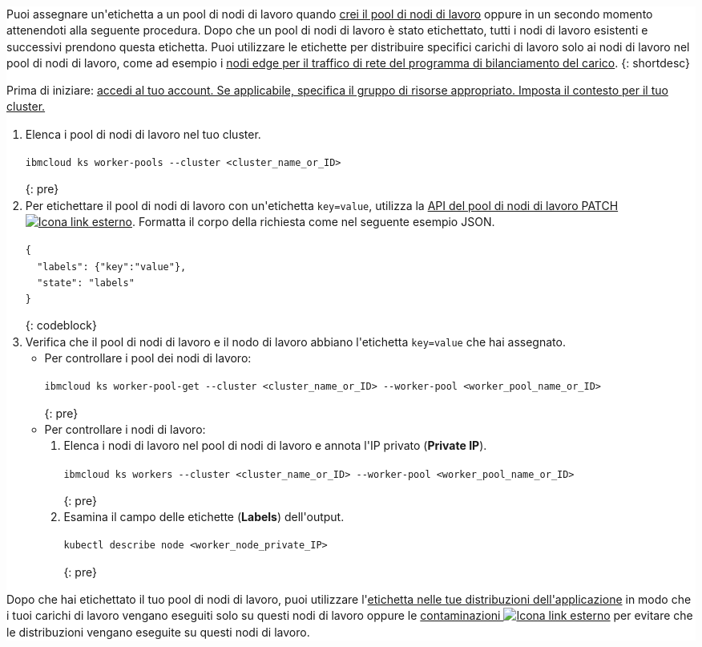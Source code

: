 Puoi assegnare un'etichetta a un pool di nodi di lavoro quando [crei il pool di nodi di lavoro](#add_pool) oppure in un secondo momento attenendoti alla seguente procedura. Dopo che un pool di nodi di lavoro è stato etichettato, tutti i nodi di lavoro esistenti e successivi prendono questa etichetta. Puoi utilizzare le etichette per distribuire specifici carichi di lavoro solo ai nodi di lavoro nel pool di nodi di lavoro, come ad esempio i [nodi edge per il traffico di rete del programma di bilanciamento del carico](/docs/containers?topic=containers-edge).
{: shortdesc}

Prima di iniziare: [accedi al tuo account. Se applicabile, specifica il gruppo di risorse appropriato. Imposta il contesto per il tuo cluster.](/docs/containers?topic=containers-cs_cli_install#cs_cli_configure)

1.  Elenca i pool di nodi di lavoro nel tuo cluster.
    ```
    ibmcloud ks worker-pools --cluster <cluster_name_or_ID>
    ```
    {: pre}
2.  Per etichettare il pool di nodi di lavoro con un'etichetta `key=value`, utilizza la [API del pool di nodi di lavoro PATCH ![Icona link esterno](../icons/launch-glyph.svg "Icona link esterno")](https://containers.cloud.ibm.com/global/swagger-global-api/#/clusters/PatchWorkerPool). Formatta il corpo della richiesta come nel seguente esempio JSON.
    ```
    {
      "labels": {"key":"value"},
      "state": "labels"
    }
    ```
    {: codeblock}
3.  Verifica che il pool di nodi di lavoro e il nodo di lavoro abbiano l'etichetta `key=value` che hai assegnato.
    *   Per controllare i pool dei nodi di lavoro:
        ```
        ibmcloud ks worker-pool-get --cluster <cluster_name_or_ID> --worker-pool <worker_pool_name_or_ID>
        ```
        {: pre}
    *   Per controllare i nodi di lavoro:
        1.  Elenca i nodi di lavoro nel pool di nodi di lavoro e annota l'IP privato (**Private IP**).
            ```
            ibmcloud ks workers --cluster <cluster_name_or_ID> --worker-pool <worker_pool_name_or_ID>
            ```
            {: pre}
        2.  Esamina il campo delle etichette (**Labels**) dell'output.
            ```
            kubectl describe node <worker_node_private_IP>
            ```
            {: pre}

Dopo che hai etichettato il tuo pool di nodi di lavoro, puoi utilizzare l'[etichetta nelle tue distribuzioni dell'applicazione](/docs/containers?topic=containers-app#label) in modo che i tuoi carichi di lavoro vengano eseguiti solo su questi nodi di lavoro oppure le [contaminazioni ![Icona link esterno](../icons/launch-glyph.svg "Icona link esterno")](https://kubernetes.io/docs/concepts/configuration/taint-and-toleration/) per evitare che le distribuzioni vengano eseguite su questi nodi di lavoro.

